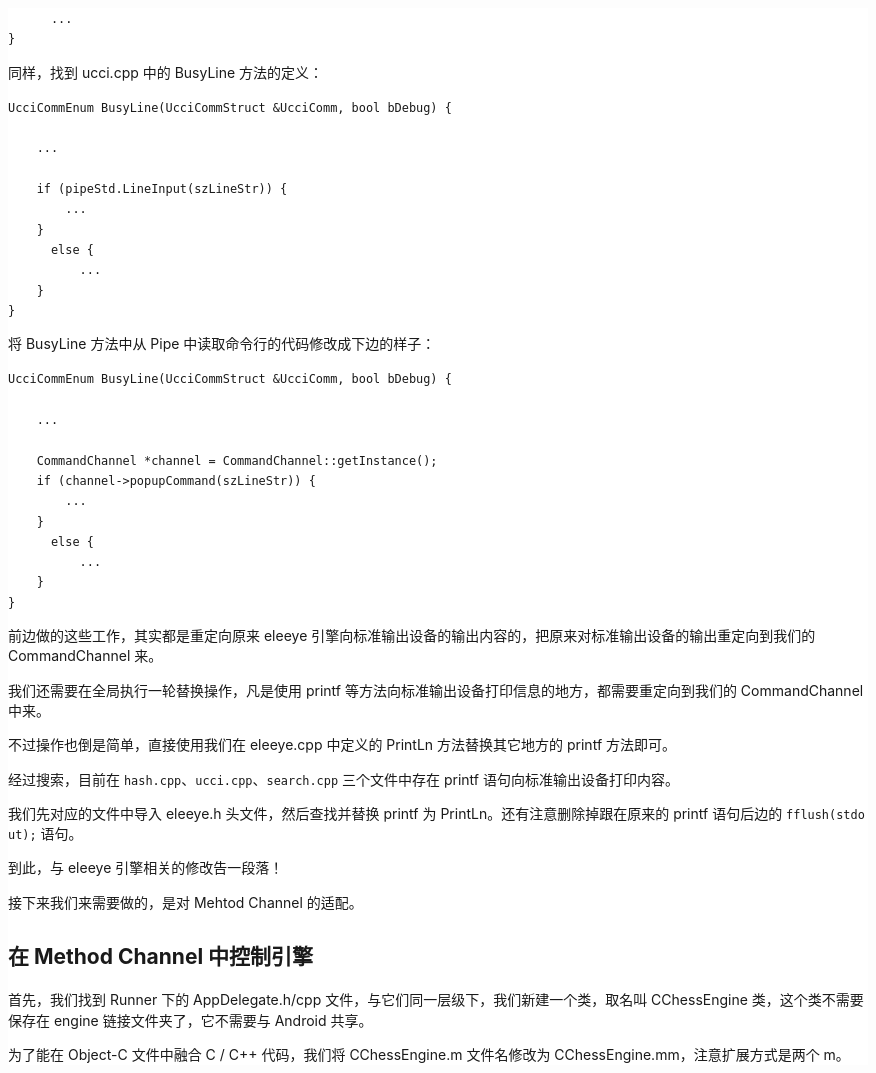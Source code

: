           ...
    }
    

同样，找到 ucci.cpp 中的 BusyLine 方法的定义：

    
    
    UcciCommEnum BusyLine(UcciCommStruct &UcciComm, bool bDebug) {
    
        ...
    
        if (pipeStd.LineInput(szLineStr)) {
            ...
        }
          else {
              ...
        }
    }
    

将 BusyLine 方法中从 Pipe 中读取命令行的代码修改成下边的样子：

    
    
    UcciCommEnum BusyLine(UcciCommStruct &UcciComm, bool bDebug) {
    
        ...
    
        CommandChannel *channel = CommandChannel::getInstance();
        if (channel->popupCommand(szLineStr)) {
            ...
        }
          else {
              ...
        }
    }
    

前边做的这些工作，其实都是重定向原来 eleeye 引擎向标准输出设备的输出内容的，把原来对标准输出设备的输出重定向到我们的 CommandChannel
来。

我们还需要在全局执行一轮替换操作，凡是使用 printf 等方法向标准输出设备打印信息的地方，都需要重定向到我们的 CommandChannel 中来。

不过操作也倒是简单，直接使用我们在 eleeye.cpp 中定义的 PrintLn 方法替换其它地方的 printf 方法即可。

经过搜索，目前在 `hash.cpp`、`ucci.cpp`、`search.cpp` 三个文件中存在 printf 语句向标准输出设备打印内容。

我们先对应的文件中导入 eleeye.h 头文件，然后查找并替换 printf 为 PrintLn。还有注意删除掉跟在原来的 printf 语句后边的
`fflush(stdout);` 语句。

到此，与 eleeye 引擎相关的修改告一段落！

接下来我们来需要做的，是对 Mehtod Channel 的适配。

## 在 Method Channel 中控制引擎

首先，我们找到 Runner 下的 AppDelegate.h/cpp 文件，与它们同一层级下，我们新建一个类，取名叫 CChessEngine
类，这个类不需要保存在 engine 链接文件夹了，它不需要与 Android 共享。

为了能在 Object-C 文件中融合 C / C++ 代码，我们将 CChessEngine.m 文件名修改为
CChessEngine.mm，注意扩展方式是两个 m。
